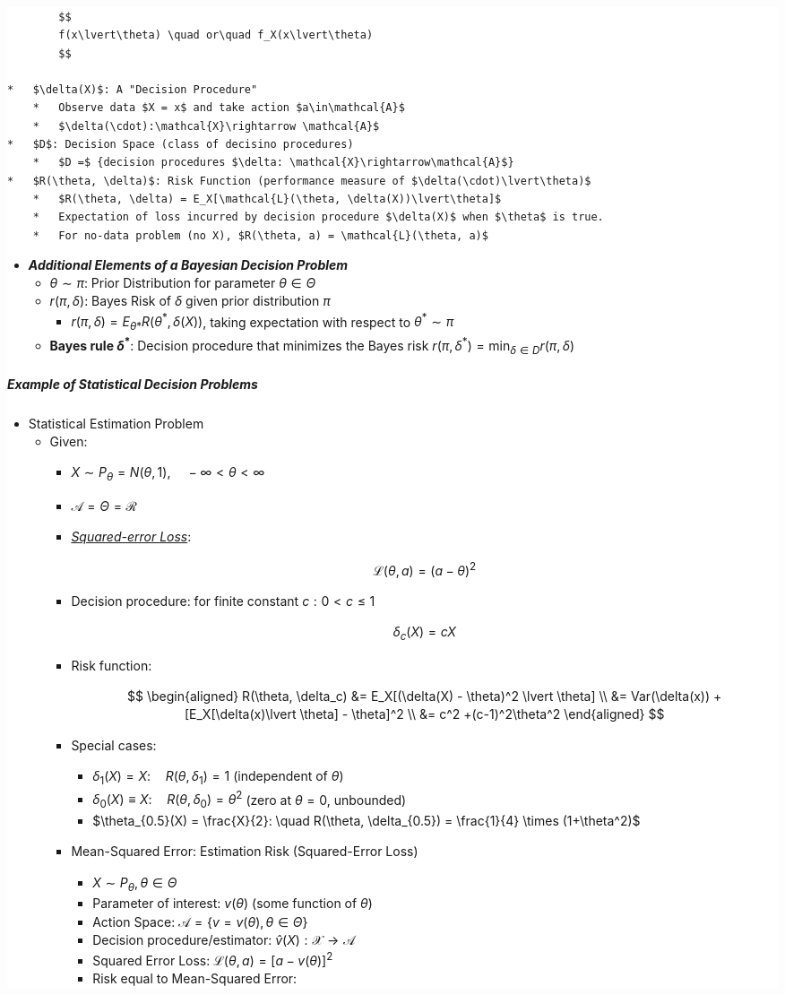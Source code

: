             $$
            f(x\lvert\theta) \quad or\quad f_X(x\lvert\theta)
            $$

    *   $\delta(X)$: A "Decision Procedure"
        *   Observe data $X = x$ and take action $a\in\mathcal{A}$
        *   $\delta(\cdot):\mathcal{X}\rightarrow \mathcal{A}$
    *   $D$: Decision Space (class of decisino procedures)
        *   $D =$ {decision procedures $\delta: \mathcal{X}\rightarrow\mathcal{A}$}
    *   $R(\theta, \delta)$: Risk Function (performance measure of $\delta(\cdot)\lvert\theta)$
        *   $R(\theta, \delta) = E_X[\mathcal{L}(\theta, \delta(X))\lvert\theta]$ 
        *   Expectation of loss incurred by decision procedure $\delta(X)$ when $\theta$ is true.
        *   For no-data problem (no X), $R(\theta, a) = \mathcal{L}(\theta, a)$
*   ***Additional Elements of a Bayesian Decision Problem***
    *   $\theta\sim\pi$: Prior Distribution for parameter $\theta\in\Theta$
    *   $r(\pi, \delta)$: Bayes Risk of $\delta$ given prior distribution $\pi$
        *   $r(\pi, \delta) = E_{\theta *}R(\theta^*, \delta(X))$,
            taking expectation with respect to $\theta^*\sim\pi$
    *   **Bayes rule $\delta^*$**: Decision procedure that minimizes the Bayes risk $r(\pi, \delta^*) = \min_{\delta\in D} r(\pi, \delta)$

##### Example of Statistical Decision Problems
*   Statistical Estimation Problem
    *   Given:
        *   $X\sim P_\theta = N(\theta,1), \quad -\infty<\theta<\infty$
        *   $\mathcal{A} = \Theta = \mathcal{R}$
        *   *<u>Squared-error Loss</u>*:  

            $$
            \mathcal{L}(\theta, a) = (a-\theta)^2
            $$

        *   Decision procedure: for finite constant $c: 0<c\leq 1$  

            $$
            \delta_c(X) = cX
            $$

        *   Risk function:  

            $$
            \begin{aligned}
                R(\theta, \delta_c) &= E_X[(\delta(X) - \theta)^2 \lvert \theta] \\
                &= Var(\delta(x)) + [E_X[\delta(x)\lvert \theta] - \theta]^2 \\
                &= c^2 +(c-1)^2\theta^2
            \end{aligned}
            $$

        *   Special cases:
            *   $\delta_1(X) = X:\quad R(\theta, \delta_1) =1$ (independent of $\theta$)
            *   $\delta_0(X) \equiv X:\quad R(\theta, \delta_0) = \theta^2$ (zero at $\theta = 0$, unbounded)
            *   $\theta_{0.5}(X) = \frac{X}{2}: \quad R(\theta, \delta_{0.5}) = \frac{1}{4} \times (1+\theta^2)$

        *   Mean-Squared Error: Estimation Risk (Squared-Error Loss)
            *   $X\sim P_\theta, \theta\in\Theta$
            *   Parameter of interest: $v(\theta)$ (some function of $\theta$)
            *   Action Space: $\mathcal{A} = \{ v=v(\theta), \theta\in\Theta \}$
            *   Decision procedure/estimator: $\hat{v}(X):\mathcal{X}\rightarrow\mathcal{A}$
            *   Squared Error Loss: $\mathcal{L}(\theta, a) = [a - v(\theta)]^2$
            *   Risk equal to Mean-Squared Error:
                
